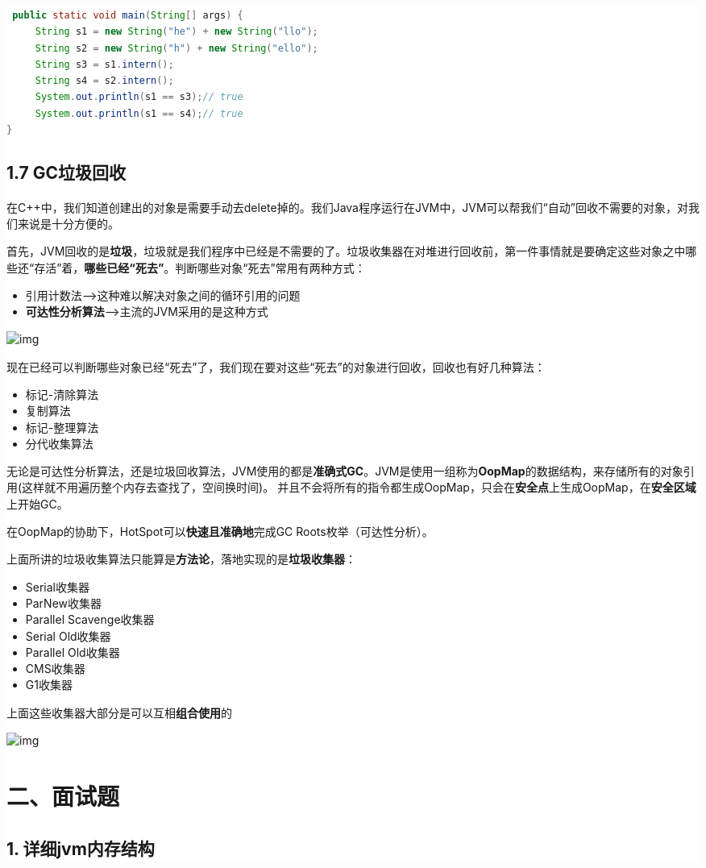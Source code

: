 ```java
 public static void main(String[] args) {
     String s1 = new String("he") + new String("llo");
     String s2 = new String("h") + new String("ello");
     String s3 = s1.intern();
     String s4 = s2.intern();
     System.out.println(s1 == s3);// true
     System.out.println(s1 == s4);// true
}
```

## 1.7 GC垃圾回收

在C++中，我们知道创建出的对象是需要手动去delete掉的。我们Java程序运行在JVM中，JVM可以帮我们“自动”回收不需要的对象，对我们来说是十分方便的。

首先，JVM回收的是**垃圾**，垃圾就是我们程序中已经是不需要的了。垃圾收集器在对堆进行回收前，第一件事情就是要确定这些对象之中哪些还“存活”着，**哪些已经“死去”**。判断哪些对象“死去”常用有两种方式：

- 引用计数法-->这种难以解决对象之间的循环引用的问题
- **可达性分析算法**-->主流的JVM采用的是这种方式

![img](https://segmentfault.com/img/remote/1460000015605354?w=808&h=569)

现在已经可以判断哪些对象已经“死去”了，我们现在要对这些“死去”的对象进行回收，回收也有好几种算法：

- 标记-清除算法
- 复制算法
- 标记-整理算法
- 分代收集算法

无论是可达性分析算法，还是垃圾回收算法，JVM使用的都是**准确式GC**。JVM是使用一组称为**OopMap**的数据结构，来存储所有的对象引用(这样就不用遍历整个内存去查找了，空间换时间)。
并且不会将所有的指令都生成OopMap，只会在**安全点**上生成OopMap，在**安全区域**上开始GC。

在OopMap的协助下，HotSpot可以**快速且准确地**完成GC Roots枚举（可达性分析）。

上面所讲的垃圾收集算法只能算是**方法论**，落地实现的是**垃圾收集器**：

- Serial收集器
- ParNew收集器
- Parallel Scavenge收集器
- Serial Old收集器
- Parallel Old收集器
- CMS收集器
- G1收集器

上面这些收集器大部分是可以互相**组合使用**的

![img](https://segmentfault.com/img/remote/1460000015605355?w=719&h=696)



# 二、面试题

## 1. 详细jvm内存结构
